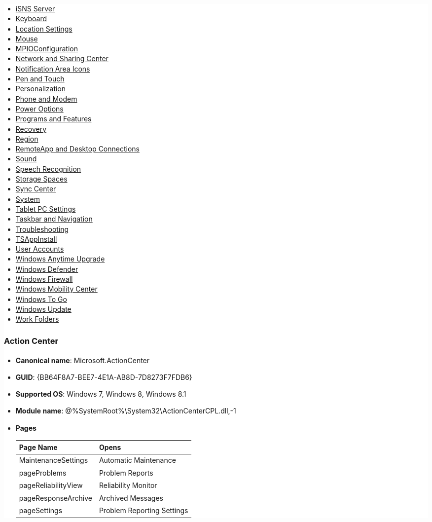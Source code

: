 -   [iSNS Server](#isns-server)
-   [Keyboard](#keyboard)
-   [Location Settings](#location-settings)
-   [Mouse](#mouse)
-   [MPIOConfiguration](#mpioconfiguration)
-   [Network and Sharing Center](#network-and-sharing-center)
-   [Notification Area Icons](#notification-area-icons)
-   [Pen and Touch](#pen-and-touch)
-   [Personalization](#personalization)
-   [Phone and Modem](#phone-and-modem)
-   [Power Options](#power-options)
-   [Programs and Features](#programs-and-features)
-   [Recovery](#recovery)
-   [Region](#region)
-   [RemoteApp and Desktop Connections](#remoteapp-and-desktop-connections)
-   [Sound](#sound)
-   [Speech Recognition](#speech-recognition)
-   [Storage Spaces](#storage-spaces)
-   [Sync Center](#sync-center)
-   [System](#system)
-   [Tablet PC Settings](#tablet-pc-settings)
-   [Taskbar and Navigation](#taskbar-and-navigation)
-   [Troubleshooting](#troubleshooting)
-   [TSAppInstall](#tsappinstall)
-   [User Accounts](#user-accounts)
-   [Windows Anytime Upgrade](#windows-anytime-upgrade)
-   [Windows Defender](#windows-defender)
-   [Windows Firewall](#windows-firewall)
-   [Windows Mobility Center](#windows-mobility-center)
-   [Windows To Go](#windows-to-go)
-   [Windows Update](#windows-update)
-   [Work Folders](#work-folders)

### Action Center

-   **Canonical name**: Microsoft.ActionCenter
-   **GUID**: {BB64F8A7-BEE7-4E1A-AB8D-7D8273F7FDB6}
-   **Supported OS**: Windows 7, Windows 8, Windows 8.1
-   **Module name**: @%SystemRoot%\\System32\\ActionCenterCPL.dll,-1
-   **Pages**

    | Page Name           | Opens                      |
    |---------------------|----------------------------|
    | MaintenanceSettings | Automatic Maintenance      |
    | pageProblems        | Problem Reports            |
    | pageReliabilityView | Reliability Monitor        |
    | pageResponseArchive | Archived Messages          |
    | pageSettings        | Problem Reporting Settings |

